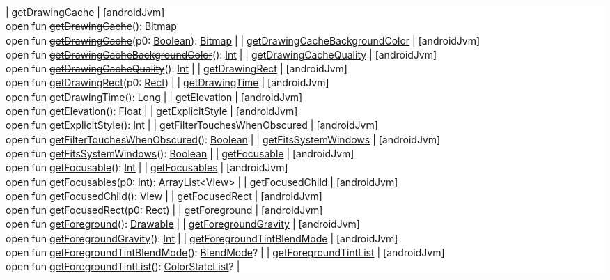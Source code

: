 | [getDrawingCache](../-toggleable-image-button/index.md#-1299460990%2FFunctions%2F-1643271842) | [androidJvm]<br>open fun [~~getDrawingCache~~](../-toggleable-image-button/index.md#-1299460990%2FFunctions%2F-1643271842)(): [Bitmap](https://developer.android.com/reference/kotlin/android/graphics/Bitmap.html)<br>open fun [~~getDrawingCache~~](../-toggleable-image-button/index.md#21932103%2FFunctions%2F-1643271842)(p0: [Boolean](https://kotlinlang.org/api/core/kotlin-stdlib/kotlin/-boolean/index.html)): [Bitmap](https://developer.android.com/reference/kotlin/android/graphics/Bitmap.html) |
| [getDrawingCacheBackgroundColor](../-toggleable-image-button/index.md#-1918169277%2FFunctions%2F-1643271842) | [androidJvm]<br>open fun [~~getDrawingCacheBackgroundColor~~](../-toggleable-image-button/index.md#-1918169277%2FFunctions%2F-1643271842)(): [Int](https://kotlinlang.org/api/core/kotlin-stdlib/kotlin/-int/index.html) |
| [getDrawingCacheQuality](../-toggleable-image-button/index.md#-1327033511%2FFunctions%2F-1643271842) | [androidJvm]<br>open fun [~~getDrawingCacheQuality~~](../-toggleable-image-button/index.md#-1327033511%2FFunctions%2F-1643271842)(): [Int](https://kotlinlang.org/api/core/kotlin-stdlib/kotlin/-int/index.html) |
| [getDrawingRect](../-toggleable-image-button/index.md#-1354963960%2FFunctions%2F-1643271842) | [androidJvm]<br>open fun [getDrawingRect](../-toggleable-image-button/index.md#-1354963960%2FFunctions%2F-1643271842)(p0: [Rect](https://developer.android.com/reference/kotlin/android/graphics/Rect.html)) |
| [getDrawingTime](../-toggleable-image-button/index.md#347046569%2FFunctions%2F-1643271842) | [androidJvm]<br>open fun [getDrawingTime](../-toggleable-image-button/index.md#347046569%2FFunctions%2F-1643271842)(): [Long](https://kotlinlang.org/api/core/kotlin-stdlib/kotlin/-long/index.html) |
| [getElevation](../-toggleable-image-button/index.md#-363517353%2FFunctions%2F-1643271842) | [androidJvm]<br>open fun [getElevation](../-toggleable-image-button/index.md#-363517353%2FFunctions%2F-1643271842)(): [Float](https://kotlinlang.org/api/core/kotlin-stdlib/kotlin/-float/index.html) |
| [getExplicitStyle](../-toggleable-image-button/index.md#179010903%2FFunctions%2F-1643271842) | [androidJvm]<br>open fun [getExplicitStyle](../-toggleable-image-button/index.md#179010903%2FFunctions%2F-1643271842)(): [Int](https://kotlinlang.org/api/core/kotlin-stdlib/kotlin/-int/index.html) |
| [getFilterTouchesWhenObscured](../-toggleable-image-button/index.md#-491856282%2FFunctions%2F-1643271842) | [androidJvm]<br>open fun [getFilterTouchesWhenObscured](../-toggleable-image-button/index.md#-491856282%2FFunctions%2F-1643271842)(): [Boolean](https://kotlinlang.org/api/core/kotlin-stdlib/kotlin/-boolean/index.html) |
| [getFitsSystemWindows](../-toggleable-image-button/index.md#2051584354%2FFunctions%2F-1643271842) | [androidJvm]<br>open fun [getFitsSystemWindows](../-toggleable-image-button/index.md#2051584354%2FFunctions%2F-1643271842)(): [Boolean](https://kotlinlang.org/api/core/kotlin-stdlib/kotlin/-boolean/index.html) |
| [getFocusable](../-toggleable-image-button/index.md#614114338%2FFunctions%2F-1643271842) | [androidJvm]<br>open fun [getFocusable](../-toggleable-image-button/index.md#614114338%2FFunctions%2F-1643271842)(): [Int](https://kotlinlang.org/api/core/kotlin-stdlib/kotlin/-int/index.html) |
| [getFocusables](../-toggleable-image-button/index.md#-1044421053%2FFunctions%2F-1643271842) | [androidJvm]<br>open fun [getFocusables](../-toggleable-image-button/index.md#-1044421053%2FFunctions%2F-1643271842)(p0: [Int](https://kotlinlang.org/api/core/kotlin-stdlib/kotlin/-int/index.html)): [ArrayList](https://developer.android.com/reference/kotlin/java/util/ArrayList.html)&lt;[View](https://developer.android.com/reference/kotlin/android/view/View.html)&gt; |
| [getFocusedChild](index.md#280674978%2FFunctions%2F-1643271842) | [androidJvm]<br>open fun [getFocusedChild](index.md#280674978%2FFunctions%2F-1643271842)(): [View](https://developer.android.com/reference/kotlin/android/view/View.html) |
| [getFocusedRect](../-toggleable-image-button/index.md#843043617%2FFunctions%2F-1643271842) | [androidJvm]<br>open fun [getFocusedRect](../-toggleable-image-button/index.md#843043617%2FFunctions%2F-1643271842)(p0: [Rect](https://developer.android.com/reference/kotlin/android/graphics/Rect.html)) |
| [getForeground](../-toggleable-image-button/index.md#835232867%2FFunctions%2F-1643271842) | [androidJvm]<br>open fun [getForeground](../-toggleable-image-button/index.md#835232867%2FFunctions%2F-1643271842)(): [Drawable](https://developer.android.com/reference/kotlin/android/graphics/drawable/Drawable.html) |
| [getForegroundGravity](../-toggleable-image-button/index.md#1279582697%2FFunctions%2F-1643271842) | [androidJvm]<br>open fun [getForegroundGravity](../-toggleable-image-button/index.md#1279582697%2FFunctions%2F-1643271842)(): [Int](https://kotlinlang.org/api/core/kotlin-stdlib/kotlin/-int/index.html) |
| [getForegroundTintBlendMode](../-toggleable-image-button/index.md#-1921905090%2FFunctions%2F-1643271842) | [androidJvm]<br>open fun [getForegroundTintBlendMode](../-toggleable-image-button/index.md#-1921905090%2FFunctions%2F-1643271842)(): [BlendMode](https://developer.android.com/reference/kotlin/android/graphics/BlendMode.html)? |
| [getForegroundTintList](../-toggleable-image-button/index.md#-447193558%2FFunctions%2F-1643271842) | [androidJvm]<br>open fun [getForegroundTintList](../-toggleable-image-button/index.md#-447193558%2FFunctions%2F-1643271842)(): [ColorStateList](https://developer.android.com/reference/kotlin/android/content/res/ColorStateList.html)? |